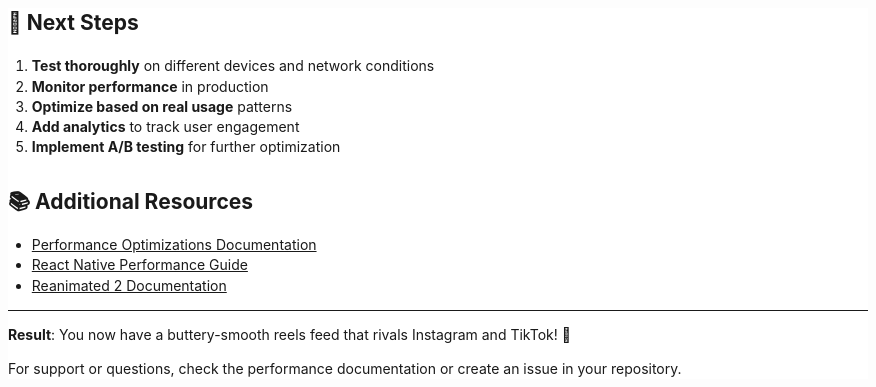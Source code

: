 ## 🎯 Next Steps

1. **Test thoroughly** on different devices and network conditions
2. **Monitor performance** in production
3. **Optimize based on real usage** patterns
4. **Add analytics** to track user engagement
5. **Implement A/B testing** for further optimization

## 📚 Additional Resources

- [Performance Optimizations Documentation](./PERFORMANCE_OPTIMIZATIONS.md)
- [React Native Performance Guide](https://reactnative.dev/docs/performance)
- [Reanimated 2 Documentation](https://docs.swmansion.com/react-native-reanimated/)

---

**Result**: You now have a buttery-smooth reels feed that rivals Instagram and TikTok! 🚀

For support or questions, check the performance documentation or create an issue in your repository. 